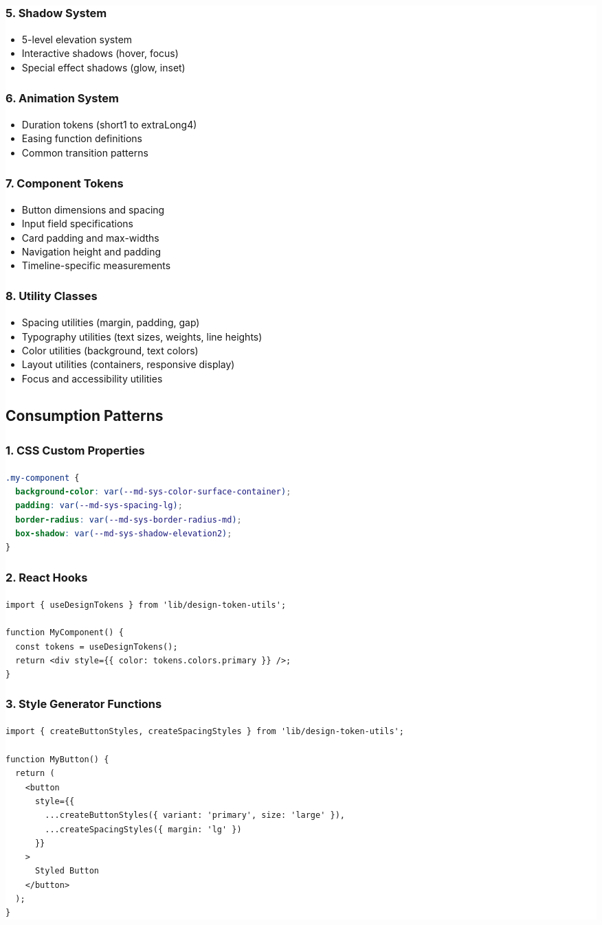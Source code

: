 ### 5. Shadow System
- 5-level elevation system
- Interactive shadows (hover, focus)
- Special effect shadows (glow, inset)

### 6. Animation System
- Duration tokens (short1 to extraLong4)
- Easing function definitions
- Common transition patterns

### 7. Component Tokens
- Button dimensions and spacing
- Input field specifications
- Card padding and max-widths
- Navigation height and padding
- Timeline-specific measurements

### 8. Utility Classes
- Spacing utilities (margin, padding, gap)
- Typography utilities (text sizes, weights, line heights)
- Color utilities (background, text colors)
- Layout utilities (containers, responsive display)
- Focus and accessibility utilities

## Consumption Patterns

### 1. CSS Custom Properties
```css
.my-component {
  background-color: var(--md-sys-color-surface-container);
  padding: var(--md-sys-spacing-lg);
  border-radius: var(--md-sys-border-radius-md);
  box-shadow: var(--md-sys-shadow-elevation2);
}
```

### 2. React Hooks
```tsx
import { useDesignTokens } from 'lib/design-token-utils';

function MyComponent() {
  const tokens = useDesignTokens();
  return <div style={{ color: tokens.colors.primary }} />;
}
```

### 3. Style Generator Functions
```tsx
import { createButtonStyles, createSpacingStyles } from 'lib/design-token-utils';

function MyButton() {
  return (
    <button 
      style={{
        ...createButtonStyles({ variant: 'primary', size: 'large' }),
        ...createSpacingStyles({ margin: 'lg' })
      }}
    >
      Styled Button
    </button>
  );
}
```